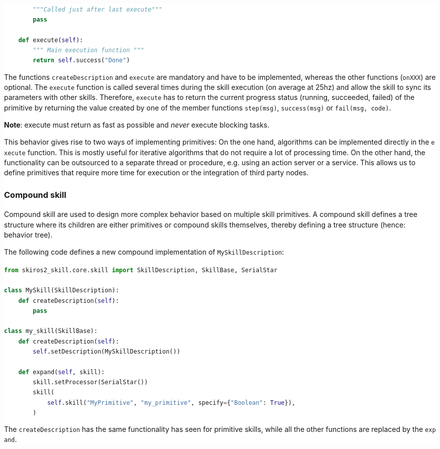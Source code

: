 ```python
        """Called just after last execute"""
        pass

    def execute(self):
        """ Main execution function """
        return self.success("Done")
```
The functions `createDescription` and `execute` are mandatory and have to be implemented, whereas the other functions (`onXXX`) are optional.
The `execute` function is called several times during the skill execution (on average at 25hz) and allow the skill to sync its parameters with other skills.
Therefore, `execute` has to return the current progress status (running, succeeded, failed) of the primitive by returning the value created by one of the member functions `step(msg)`, `success(msg)` or `fail(msg, code)`.

**Note**: execute must return as fast as possible and _never_ execute blocking tasks.

This behavior gives rise to two ways of implementing primitives:
On the one hand, algorithms can be implemented directly in the `execute` function.
This is mostly useful for iterative algorithms that do not require a lot of processing time.
On the other hand, the functionality can be outsourced to a separate thread or procedure, e.g. using an action server or a service.
This allows us to define primitives that require more time for execution or the integration of third party nodes.


### Compound skill

Compound skill are used to design more complex behavior based on multiple skill primitives.
A compound skill defines a tree structure where its children are either primitives or compound skills themselves, thereby defining a tree structure (hence: behavior tree).

The following code defines a new compound implementation of `MySkillDescription`:

```python
from skiros2_skill.core.skill import SkillDescription, SkillBase, SerialStar

class MySkill(SkillDescription):
    def createDescription(self):
        pass

class my_skill(SkillBase):
    def createDescription(self):
        self.setDescription(MySkillDescription())
        
    def expand(self, skill):
        skill.setProcessor(SerialStar())
        skill(
            self.skill("MyPrimitive", "my_primitive", specify={"Boolean": True}),
        )
```
The `createDescription` has the same functionality has seen for primitive skills, while all the other functions are replaced by the `expand`. 
